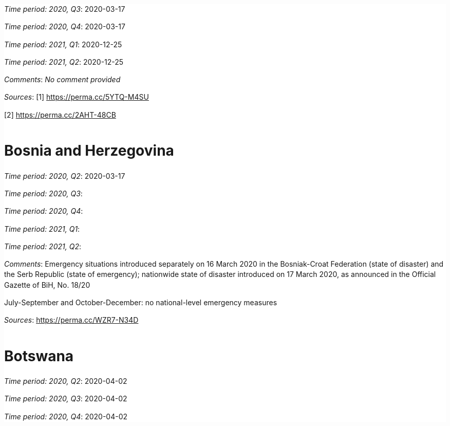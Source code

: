  
*Time period: 2020, Q3*: 2020-03-17

 
*Time period: 2020, Q4*: 2020-03-17

 
*Time period: 2021, Q1*: 2020-12-25

 
*Time period: 2021, Q2*: 2020-12-25

 

*Comments*:
*No comment provided* 

*Sources*:
 [1]
https://perma.cc/5YTQ-M4SU

[2]
https://perma.cc/2AHT-48CB



# Bosnia and Herzegovina 
*Time period: 2020, Q2*: 2020-03-17

 
*Time period: 2020, Q3*: 

 
*Time period: 2020, Q4*: 

 
*Time period: 2021, Q1*: 

 
*Time period: 2021, Q2*: 

 

*Comments*:
 Emergency situations introduced separately on 16 March 2020 in the Bosniak-Croat Federation (state of disaster) and the Serb Republic (state of emergency); nationwide state of disaster introduced on 17 March 2020, as announced in the Official Gazette of BiH, No. 18/20

July-September and October-December: no national-level emergency measures 

*Sources*:
 https://perma.cc/WZR7-N34D



# Botswana 
*Time period: 2020, Q2*: 2020-04-02

 
*Time period: 2020, Q3*: 2020-04-02

 
*Time period: 2020, Q4*: 2020-04-02
